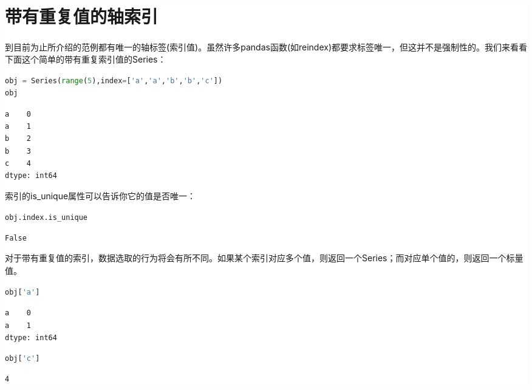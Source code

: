 </table>
</div>



# 带有重复值的轴索引
到目前为止所介绍的范例都有唯一的轴标签(索引值)。虽然许多pandas函数(如reindex)都要求标签唯一，但这并不是强制性的。我们来看看下面这个简单的带有重复索引值的Series：


```python
obj = Series(range(5),index=['a','a','b','b','c'])
obj
```




    a    0
    a    1
    b    2
    b    3
    c    4
    dtype: int64



索引的is_unique属性可以告诉你它的值是否唯一：


```python
obj.index.is_unique
```




    False



对于带有重复值的索引，数据选取的行为将会有所不同。如果某个索引对应多个值，则返回一个Series；而对应单个值的，则返回一个标量值。


```python
obj['a']
```




    a    0
    a    1
    dtype: int64




```python
obj['c']
```




    4


